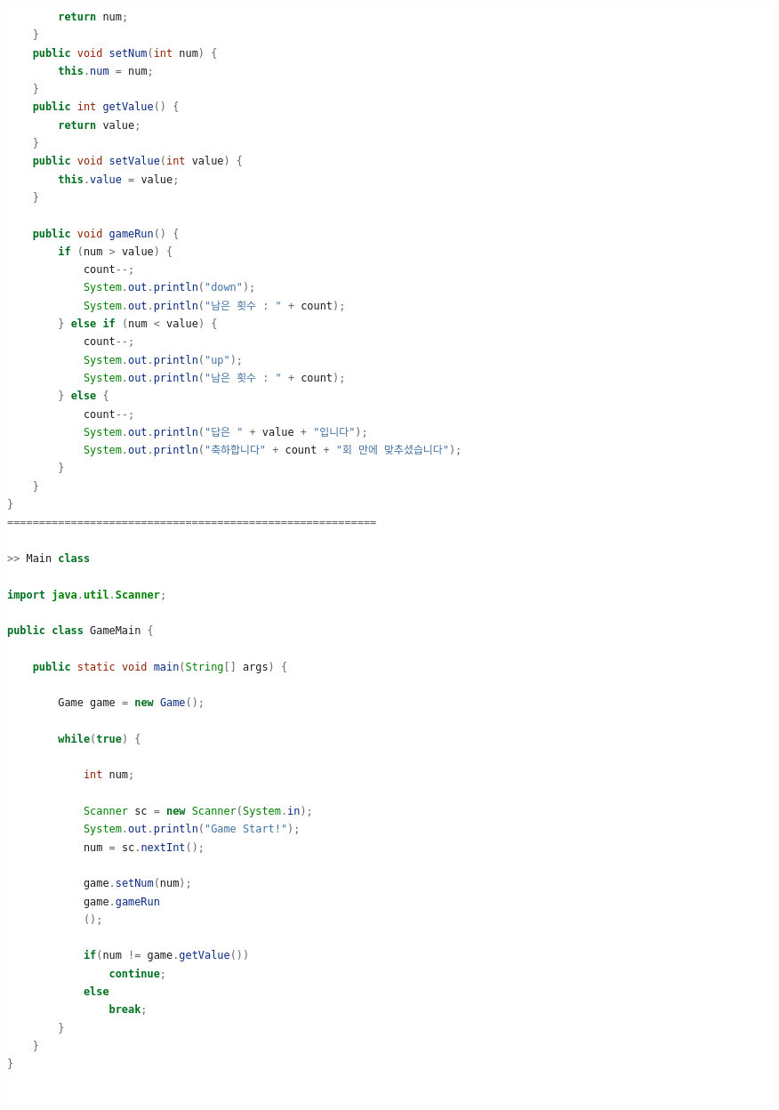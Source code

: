 ```java
		return num;
	}
	public void setNum(int num) {
		this.num = num;
	}
	public int getValue() {
		return value;
	}
	public void setValue(int value) {
		this.value = value;
	}

	public void gameRun() {
		if (num > value) {
			count--;
			System.out.println("down");
			System.out.println("남은 횟수 : " + count);
		} else if (num < value) {
			count--;
			System.out.println("up");
			System.out.println("남은 횟수 : " + count);
		} else {
			count--;
			System.out.println("답은 " + value + "입니다");
			System.out.println("축하합니다" + count + "회 만에 맞추셨습니다");
		}
	}	
}
==========================================================

>> Main class 

import java.util.Scanner;

public class GameMain {

	public static void main(String[] args) {
		
		Game game = new Game();
		
		while(true) {
	
			int num;
			
			Scanner sc = new Scanner(System.in);
			System.out.println("Game Start!");
			num = sc.nextInt();
			
			game.setNum(num);
			game.gameRun
			();
		
			if(num != game.getValue()) 
				continue;
			else 
				break;
		}
	}
}
```
<br>
